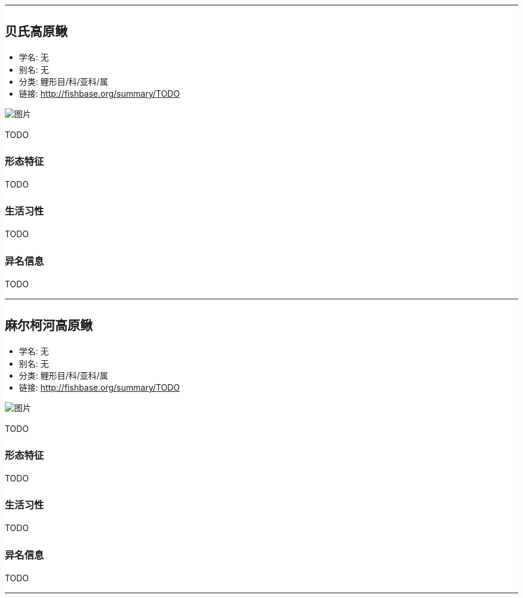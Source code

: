 ------



## 贝氏高原鳅

- 学名: 无
- 别名: 无
- 分类: 鲤形目/科/亚科/属
- 链接: <http://fishbase.org/summary/TODO>

![图片](photos/贝氏高原鳅.jpg)

TODO

### 形态特征

TODO

### 生活习性

TODO

### 异名信息

TODO

------



## 麻尔柯河高原鳅

- 学名: 无
- 别名: 无
- 分类: 鲤形目/科/亚科/属
- 链接: <http://fishbase.org/summary/TODO>

![图片](photos/麻尔柯河高原鳅.jpg)

TODO

### 形态特征

TODO

### 生活习性

TODO

### 异名信息

TODO

------

